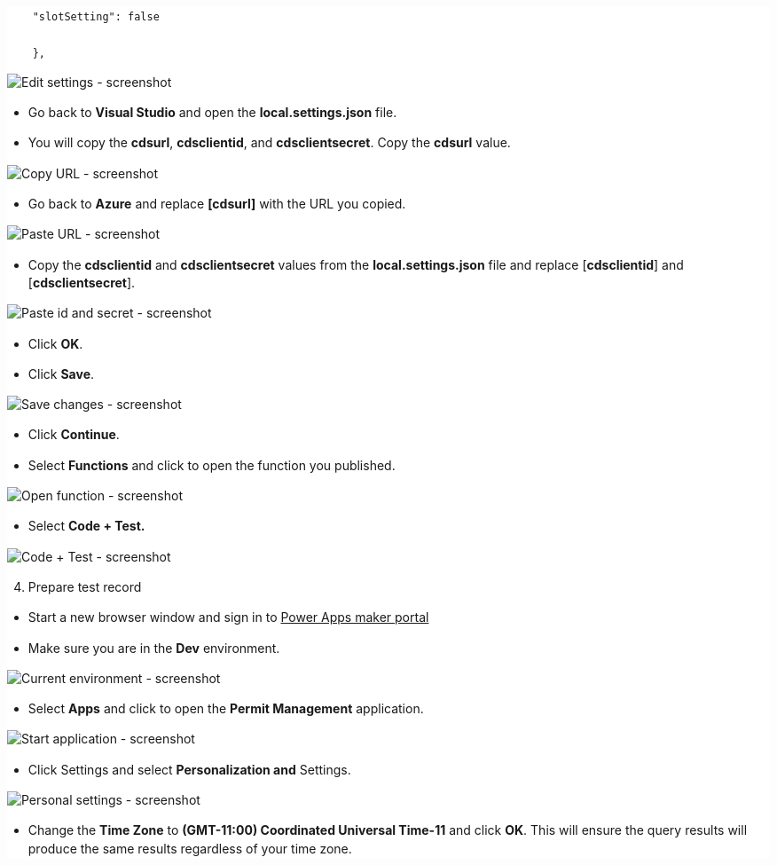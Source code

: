         "slotSetting": false

        },

![Edit settings - screenshot](../L07/Static/Mod_02_Azure_Functions_image68.png)

- Go back to **Visual Studio** and open the **local.settings.json** file.

- You will copy the **cdsurl**, **cdsclientid**, and **cdsclientsecret**. Copy the **cdsurl** value.

![Copy URL - screenshot ](../L07/Static/Mod_02_Azure_Functions_image69.png)

- Go back to **Azure** and replace **[cdsurl]** with the URL you copied.

![Paste URL - screenshot](../L07/Static/Mod_02_Azure_Functions_image70.png)

- Copy the **cdsclientid** and **cdsclientsecret** values from the **local.settings.json** file and replace [**cdsclientid**] and [**cdsclientsecret**].

![Paste id and secret - screenshot](../L07/Static/Mod_02_Azure_Functions_image71.png)

- Click **OK**.

- Click **Save**.

![Save changes - screenshot](../L07/Static/Mod_02_Azure_Functions_image72.png)

- Click **Continue**.

- Select **Functions** and click to open the function you published.

![Open function - screenshot](../L07/Static/Mod_02_Azure_Functions_image73.png)

- Select **Code + Test.**

![Code + Test - screenshot](../L07/Static/Mod_02_Azure_Functions_image74.png)

4. Prepare test record

- Start a new browser window and sign in to [Power Apps maker portal](https://make.powerapps.com/) 

- Make sure you are in the **Dev** environment.

![Current environment - screenshot](../L07/Static/Mod_02_Azure_Functions_image75.png)

- Select **Apps** and click to open the **Permit Management** application.

![Start application - screenshot ](../L07/Static/Mod_02_Azure_Functions_image76.png)

- Click Settings and select **Personalization and** Settings.

![Personal settings - screenshot](../L07/Static/Mod_02_Azure_Functions_image77.png)

- Change the **Time Zone** to **(GMT-11:00) Coordinated Universal Time-11** and click **OK**. This will ensure the query results will produce the same results regardless of your time zone.
